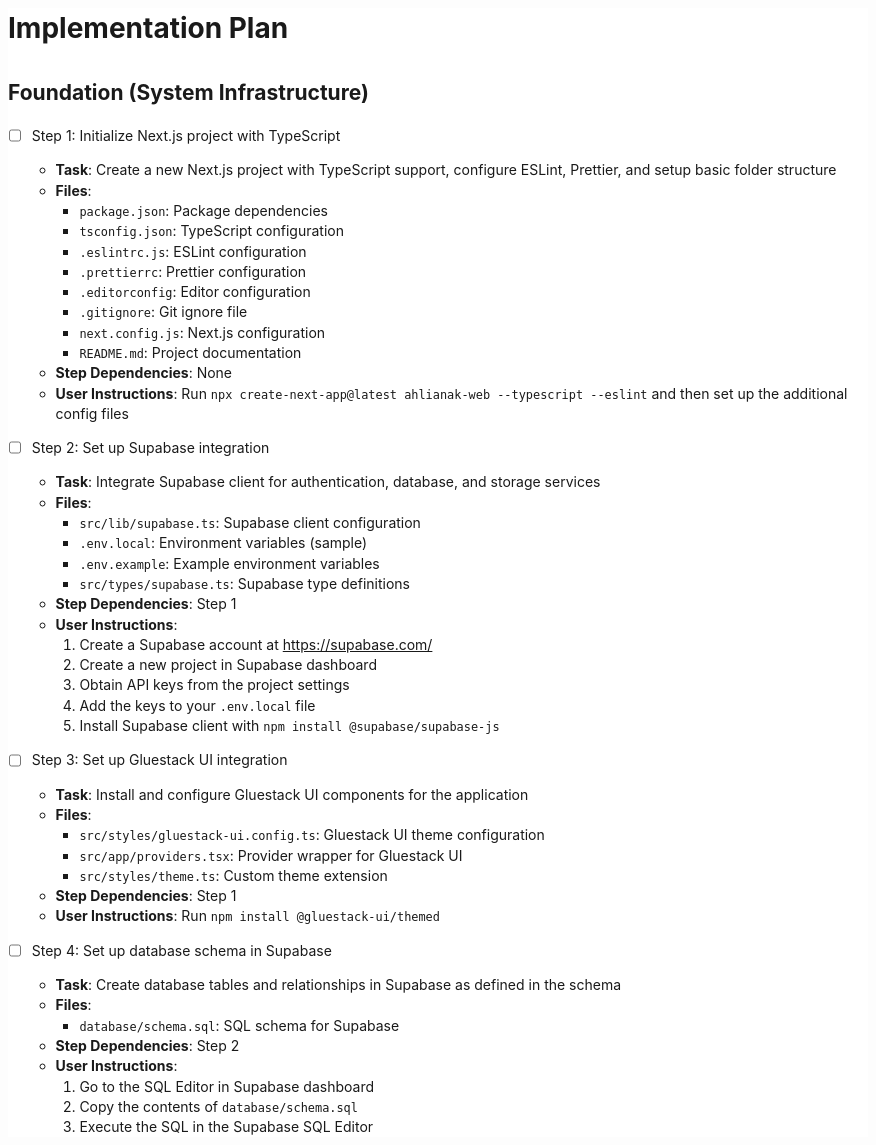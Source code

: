 # Implementation Plan

## Foundation (System Infrastructure)

- [ ] Step 1: Initialize Next.js project with TypeScript
  - **Task**: Create a new Next.js project with TypeScript support, configure ESLint, Prettier, and setup basic folder structure
  - **Files**:
    - `package.json`: Package dependencies
    - `tsconfig.json`: TypeScript configuration
    - `.eslintrc.js`: ESLint configuration
    - `.prettierrc`: Prettier configuration
    - `.editorconfig`: Editor configuration
    - `.gitignore`: Git ignore file
    - `next.config.js`: Next.js configuration
    - `README.md`: Project documentation
  - **Step Dependencies**: None
  - **User Instructions**: Run `npx create-next-app@latest ahlianak-web --typescript --eslint` and then set up the additional config files

- [ ] Step 2: Set up Supabase integration
  - **Task**: Integrate Supabase client for authentication, database, and storage services
  - **Files**:
    - `src/lib/supabase.ts`: Supabase client configuration
    - `.env.local`: Environment variables (sample)
    - `.env.example`: Example environment variables
    - `src/types/supabase.ts`: Supabase type definitions
  - **Step Dependencies**: Step 1
  - **User Instructions**: 
    1. Create a Supabase account at https://supabase.com/
    2. Create a new project in Supabase dashboard
    3. Obtain API keys from the project settings
    4. Add the keys to your `.env.local` file
    5. Install Supabase client with `npm install @supabase/supabase-js`

- [ ] Step 3: Set up Gluestack UI integration
  - **Task**: Install and configure Gluestack UI components for the application
  - **Files**:
    - `src/styles/gluestack-ui.config.ts`: Gluestack UI theme configuration
    - `src/app/providers.tsx`: Provider wrapper for Gluestack UI
    - `src/styles/theme.ts`: Custom theme extension
  - **Step Dependencies**: Step 1
  - **User Instructions**: Run `npm install @gluestack-ui/themed`

- [ ] Step 4: Set up database schema in Supabase
  - **Task**: Create database tables and relationships in Supabase as defined in the schema
  - **Files**:
    - `database/schema.sql`: SQL schema for Supabase
  - **Step Dependencies**: Step 2
  - **User Instructions**: 
    1. Go to the SQL Editor in Supabase dashboard
    2. Copy the contents of `database/schema.sql` 
    3. Execute the SQL in the Supabase SQL Editor
